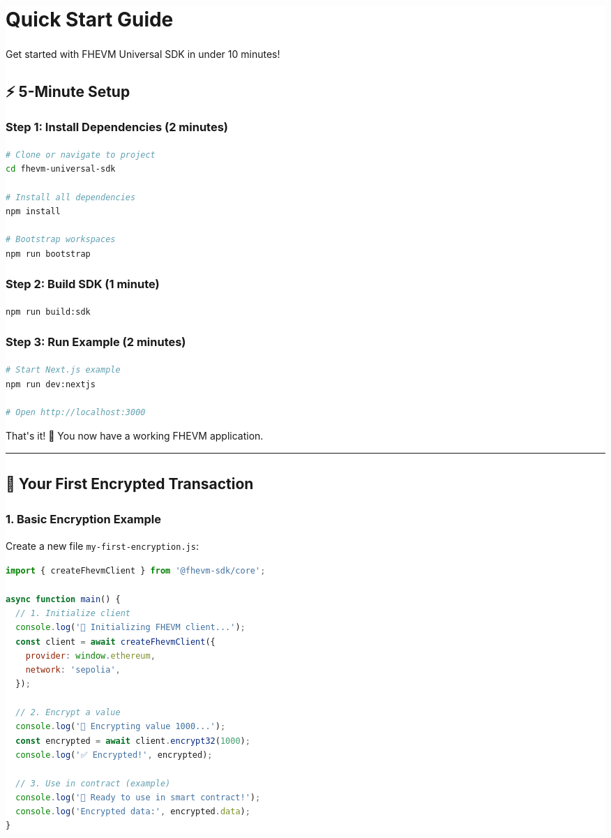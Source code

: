 # Quick Start Guide

Get started with FHEVM Universal SDK in under 10 minutes!

## ⚡ 5-Minute Setup

### Step 1: Install Dependencies (2 minutes)

```bash
# Clone or navigate to project
cd fhevm-universal-sdk

# Install all dependencies
npm install

# Bootstrap workspaces
npm run bootstrap
```

### Step 2: Build SDK (1 minute)

```bash
npm run build:sdk
```

### Step 3: Run Example (2 minutes)

```bash
# Start Next.js example
npm run dev:nextjs

# Open http://localhost:3000
```

That's it! 🎉 You now have a working FHEVM application.

---

## 🎯 Your First Encrypted Transaction

### 1. Basic Encryption Example

Create a new file `my-first-encryption.js`:

```javascript
import { createFhevmClient } from '@fhevm-sdk/core';

async function main() {
  // 1. Initialize client
  console.log('🔧 Initializing FHEVM client...');
  const client = await createFhevmClient({
    provider: window.ethereum,
    network: 'sepolia',
  });

  // 2. Encrypt a value
  console.log('🔐 Encrypting value 1000...');
  const encrypted = await client.encrypt32(1000);
  console.log('✅ Encrypted!', encrypted);

  // 3. Use in contract (example)
  console.log('📝 Ready to use in smart contract!');
  console.log('Encrypted data:', encrypted.data);
}
```